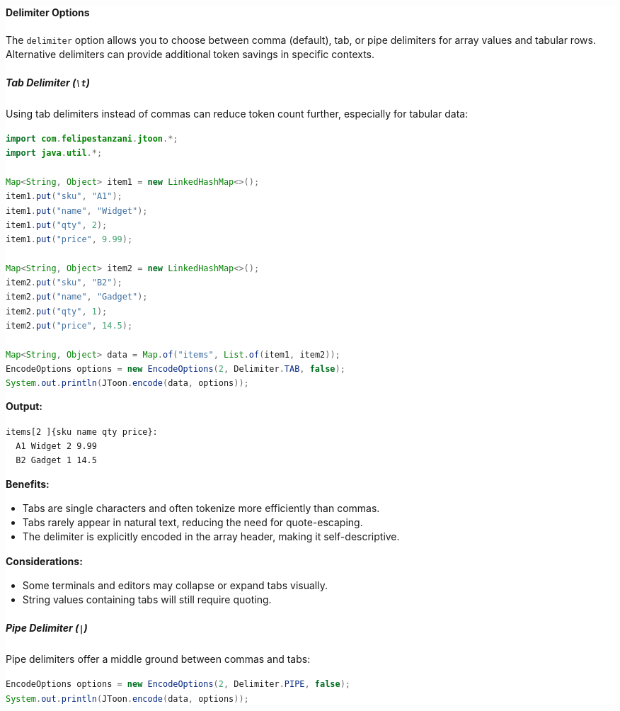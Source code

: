 #### Delimiter Options

The `delimiter` option allows you to choose between comma (default), tab, or pipe delimiters for array values and tabular rows. Alternative delimiters can provide additional token savings in specific contexts.

##### Tab Delimiter (`\t`)

Using tab delimiters instead of commas can reduce token count further, especially for tabular data:

```java
import com.felipestanzani.jtoon.*;
import java.util.*;

Map<String, Object> item1 = new LinkedHashMap<>();
item1.put("sku", "A1");
item1.put("name", "Widget");
item1.put("qty", 2);
item1.put("price", 9.99);

Map<String, Object> item2 = new LinkedHashMap<>();
item2.put("sku", "B2");
item2.put("name", "Gadget");
item2.put("qty", 1);
item2.put("price", 14.5);

Map<String, Object> data = Map.of("items", List.of(item1, item2));
EncodeOptions options = new EncodeOptions(2, Delimiter.TAB, false);
System.out.println(JToon.encode(data, options));
```

**Output:**

```
items[2 ]{sku name qty price}:
  A1 Widget 2 9.99
  B2 Gadget 1 14.5
```

**Benefits:**

- Tabs are single characters and often tokenize more efficiently than commas.
- Tabs rarely appear in natural text, reducing the need for quote-escaping.
- The delimiter is explicitly encoded in the array header, making it self-descriptive.

**Considerations:**

- Some terminals and editors may collapse or expand tabs visually.
- String values containing tabs will still require quoting.

##### Pipe Delimiter (`|`)

Pipe delimiters offer a middle ground between commas and tabs:

```java
EncodeOptions options = new EncodeOptions(2, Delimiter.PIPE, false);
System.out.println(JToon.encode(data, options));
```
